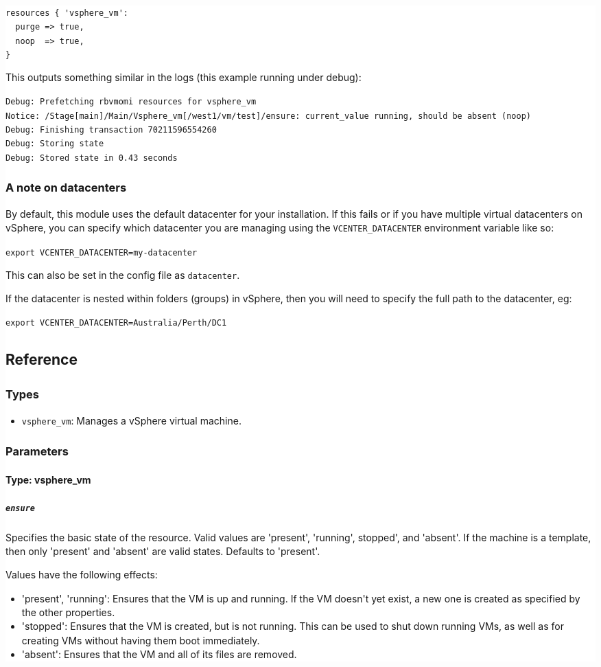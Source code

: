 ```puppet
resources { 'vsphere_vm':
  purge => true,
  noop  => true,
}
```

This outputs something similar in the logs (this example running
under debug):

```
Debug: Prefetching rbvmomi resources for vsphere_vm
Notice: /Stage[main]/Main/Vsphere_vm[/west1/vm/test]/ensure: current_value running, should be absent (noop)
Debug: Finishing transaction 70211596554260
Debug: Storing state
Debug: Stored state in 0.43 seconds
```

### A note on datacenters

By default, this module uses the default datacenter for your installation. If this fails or if you have multiple virtual datacenters on vSphere, you can specify which datacenter you are managing using the `VCENTER_DATACENTER` environment variable like so:

`export VCENTER_DATACENTER=my-datacenter`

This can also be set in the config file as `datacenter`.

If the datacenter is nested within folders (groups) in vSphere, then you will need to specify the full path to the datacenter, eg:

`export VCENTER_DATACENTER=Australia/Perth/DC1`

## Reference

### Types

* `vsphere_vm`: Manages a vSphere virtual machine.

### Parameters

#### Type: vsphere_vm

##### `ensure`
Specifies the basic state of the resource. Valid values are 'present', 'running',
stopped', and 'absent'. If the machine is a template, then only 'present' and 'absent' are valid states. Defaults to 'present'.

Values have the following effects:

* 'present', 'running': Ensures that the VM is up and running. If the VM doesn't yet exist, a new one is created as specified by the other properties.
* 'stopped': Ensures that the VM is created, but is not running. This can be used to shut down running VMs, as well as for creating VMs without having them boot immediately.
* 'absent': Ensures that the VM and all of its files are removed.
